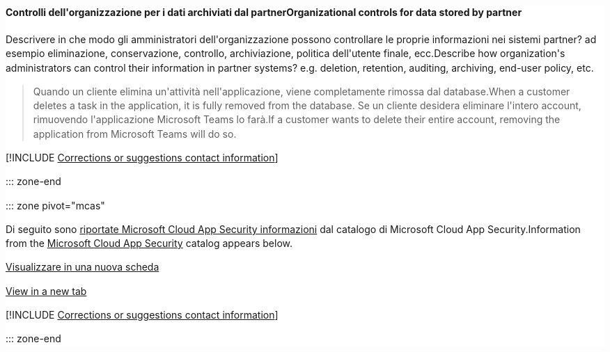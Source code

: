 #### <a name="organizational-controls-for-data-stored-by-partner"></a><span data-ttu-id="b1ec2-140">Controlli dell'organizzazione per i dati archiviati dal partner</span><span class="sxs-lookup"><span data-stu-id="b1ec2-140">Organizational controls for data stored by partner</span></span>

<span data-ttu-id="b1ec2-141">Descrivere in che modo gli amministratori dell'organizzazione possono controllare le proprie informazioni nei sistemi partner? ad esempio eliminazione, conservazione, controllo, archiviazione, politica dell'utente finale, ecc.</span><span class="sxs-lookup"><span data-stu-id="b1ec2-141">Describe how organization's administrators can control their information in partner systems? e.g. deletion, retention, auditing, archiving, end-user policy, etc.</span></span>

><span data-ttu-id="b1ec2-142">Quando un cliente elimina un'attività nell'applicazione, viene completamente rimossa dal database.</span><span class="sxs-lookup"><span data-stu-id="b1ec2-142">When a customer deletes a task in the application, it is fully removed from the database.</span></span> <span data-ttu-id="b1ec2-143">Se un cliente desidera eliminare l'intero account, rimuovendo l'applicazione Microsoft Teams lo farà.</span><span class="sxs-lookup"><span data-stu-id="b1ec2-143">If a customer wants to delete their entire account, removing the application from Microsoft Teams will do so.</span></span>


[!INCLUDE [Corrections or suggestions contact information](../includes/corrections-or-suggestions.md)]

::: zone-end

::: zone pivot="mcas"

<span data-ttu-id="b1ec2-144">Di seguito sono [riportate Microsoft Cloud App Security informazioni](https://www.microsoft.com/enterprise-mobility-security/cloud-app-security) dal catalogo di Microsoft Cloud App Security.</span><span class="sxs-lookup"><span data-stu-id="b1ec2-144">Information from the [Microsoft Cloud App Security](https://www.microsoft.com/enterprise-mobility-security/cloud-app-security) catalog appears below.</span></span>

<iframe height='1020' title='<span data-ttu-id="b1ec2-145">Microsoft Cloud App Security informazione</span><span class="sxs-lookup"><span data-stu-id="b1ec2-145">Microsoft Cloud App Security Information</span></span>' src='https://appmcasinfoprod.azurewebsites.net/#/dashboard/35676' frameborder='no' style='width: 100%;'></iframe><span data-ttu-id="b1ec2-146">

<a href="https://appmcasinfoprod.azurewebsites.net/#/dashboard/35676" target="_blank">Visualizzare in una nuova scheda</a></span><span class="sxs-lookup"><span data-stu-id="b1ec2-146">

<a href="https://appmcasinfoprod.azurewebsites.net/#/dashboard/35676" target="_blank">View in a new tab</a></span></span>

[!INCLUDE [Corrections or suggestions contact information](../includes/corrections-or-suggestions.md)]

::: zone-end

